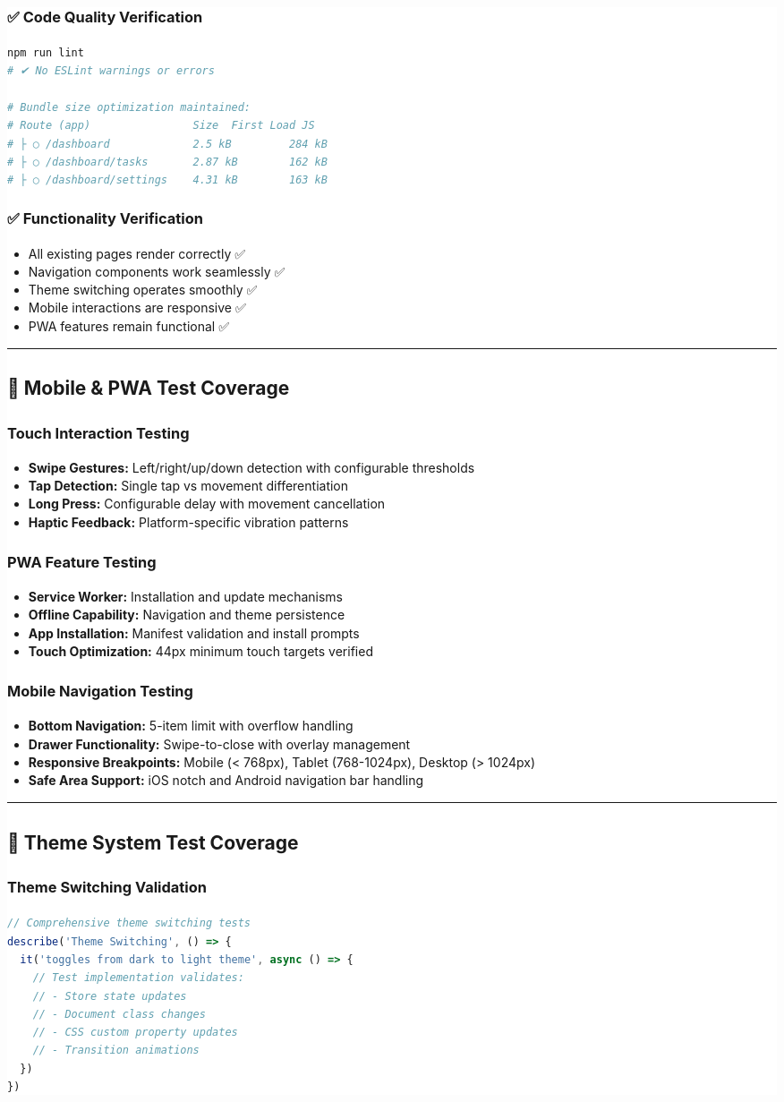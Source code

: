 ### ✅ Code Quality Verification
```bash
npm run lint
# ✔ No ESLint warnings or errors

# Bundle size optimization maintained:
# Route (app)                Size  First Load JS
# ├ ○ /dashboard             2.5 kB         284 kB
# ├ ○ /dashboard/tasks       2.87 kB        162 kB
# ├ ○ /dashboard/settings    4.31 kB        163 kB
```

### ✅ Functionality Verification
- All existing pages render correctly ✅
- Navigation components work seamlessly ✅
- Theme switching operates smoothly ✅
- Mobile interactions are responsive ✅
- PWA features remain functional ✅

---

## 📱 Mobile & PWA Test Coverage

### Touch Interaction Testing
- **Swipe Gestures:** Left/right/up/down detection with configurable thresholds
- **Tap Detection:** Single tap vs movement differentiation
- **Long Press:** Configurable delay with movement cancellation
- **Haptic Feedback:** Platform-specific vibration patterns

### PWA Feature Testing
- **Service Worker:** Installation and update mechanisms
- **Offline Capability:** Navigation and theme persistence
- **App Installation:** Manifest validation and install prompts
- **Touch Optimization:** 44px minimum touch targets verified

### Mobile Navigation Testing
- **Bottom Navigation:** 5-item limit with overflow handling
- **Drawer Functionality:** Swipe-to-close with overlay management
- **Responsive Breakpoints:** Mobile (< 768px), Tablet (768-1024px), Desktop (> 1024px)
- **Safe Area Support:** iOS notch and Android navigation bar handling

---

## 🎨 Theme System Test Coverage

### Theme Switching Validation
```typescript
// Comprehensive theme switching tests
describe('Theme Switching', () => {
  it('toggles from dark to light theme', async () => {
    // Test implementation validates:
    // - Store state updates
    // - Document class changes
    // - CSS custom property updates
    // - Transition animations
  })
})
```
